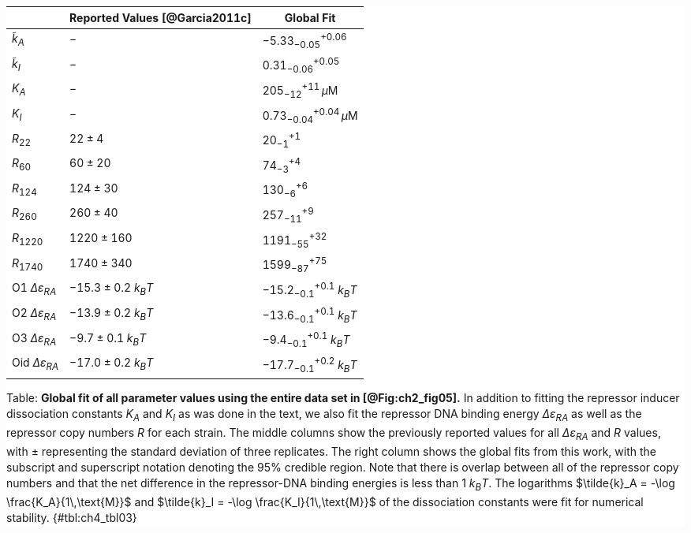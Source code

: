 |                              | **Reported Values [@Garcia2011c]** | **Global Fit**                      |
| ---------------------------- | ---------------------------------- | ----------------------------------- |
| $\tilde{k}_A$                | $-$                                | $-5.33^{+0.06}_{-0.05}$             |
| $\tilde{k}_I$                | $-$                                | $0.31^{+0.05}_{-0.06}$              |
| $K_A$                        | $-$                                | $205^{+11}_{-12}\,\mu\text{M}$      |
| $K_I$                        | $-$                                | $0.73^{+0.04}_{-0.04}\,\mu\text{M}$ |
| $R_{22}$                     | $22 \pm 4$                         | $20^{+1}_{-1}$                      |
| $R_{60}$                     | $60 \pm 20$                        | $74^{+4}_{-3}$                      |
| $R_{124}$                    | $124 \pm 30$                       | $130^{+6}_{-6}$                     |
| $R_{260}$                    | $260 \pm 40$                       | $257^{+9}_{-11}$                    |
| $R_{1220}$                   | $1220 \pm 160$                     | $1191^{+32}_{-55}$                  |
| $R_{1740}$                   | $1740 \pm 340$                     | $1599^{+75}_{-87}$                  |
| O1 $\Delta\varepsilon_{RA}$  | $-15.3 \pm 0.2~k_BT$               | $-15.2^{+0.1}_{-0.1}~k_BT$          |
| O2 $\Delta\varepsilon_{RA}$  | $-13.9 \pm 0.2~k_BT$               | $-13.6^{+0.1}_{-0.1}~k_BT$          |
| O3 $\Delta\varepsilon_{RA}$  | $-9.7 \pm 0.1~k_BT$                | $-9.4^{+0.1}_{-0.1}~k_BT$           |
| Oid $\Delta\varepsilon_{RA}$ | $-17.0 \pm 0.2~k_BT$               | $-17.7^{+0.2}_{-0.1}~k_BT$          |
Table: **Global fit of all parameter values using the entire data set in
[@Fig:ch2_fig05].** In addition to fitting the repressor inducer dissociation
constants $K_A$ and $K_I$ as was done in the text, we also fit the repressor DNA
binding energy $\Delta\varepsilon_{RA}$ as well as the repressor copy numbers
$R$ for each strain. The middle columns show the previously reported values for
all $\Delta\varepsilon_{RA}$ and $R$ values, with $\pm$ representing the
standard deviation of three replicates. The right column shows the global fits
from this work, with the subscript and superscript notation denoting the 95\%
credible region. Note that there is overlap between all of the repressor copy
numbers and that the net difference in the repressor-DNA binding energies is
less than $1~k_B T$. The logarithms $\tilde{k}_A = -\log
\frac{K_A}{1\,\text{M}}$ and $\tilde{k}_I = -\log \frac{K_I}{1\,\text{M}}$ of
the dissociation constants were fit for numerical stability. {#tbl:ch4_tbl03}

